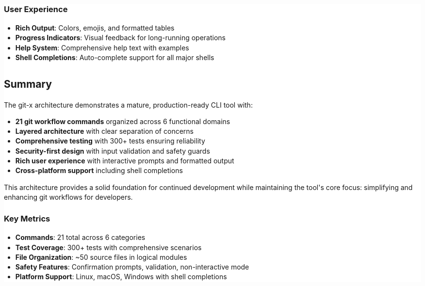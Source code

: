 ### User Experience
- **Rich Output**: Colors, emojis, and formatted tables
- **Progress Indicators**: Visual feedback for long-running operations
- **Help System**: Comprehensive help text with examples
- **Shell Completions**: Auto-complete support for all major shells


## Summary

The git-x architecture demonstrates a mature, production-ready CLI tool with:

- **21 git workflow commands** organized across 6 functional domains
- **Layered architecture** with clear separation of concerns
- **Comprehensive testing** with 300+ tests ensuring reliability
- **Security-first design** with input validation and safety guards
- **Rich user experience** with interactive prompts and formatted output
- **Cross-platform support** including shell completions

This architecture provides a solid foundation for continued development while maintaining the tool's core focus: simplifying and enhancing git workflows for developers.

### Key Metrics
- **Commands**: 21 total across 6 categories
- **Test Coverage**: 300+ tests with comprehensive scenarios
- **File Organization**: ~50 source files in logical modules
- **Safety Features**: Confirmation prompts, validation, non-interactive mode
- **Platform Support**: Linux, macOS, Windows with shell completions